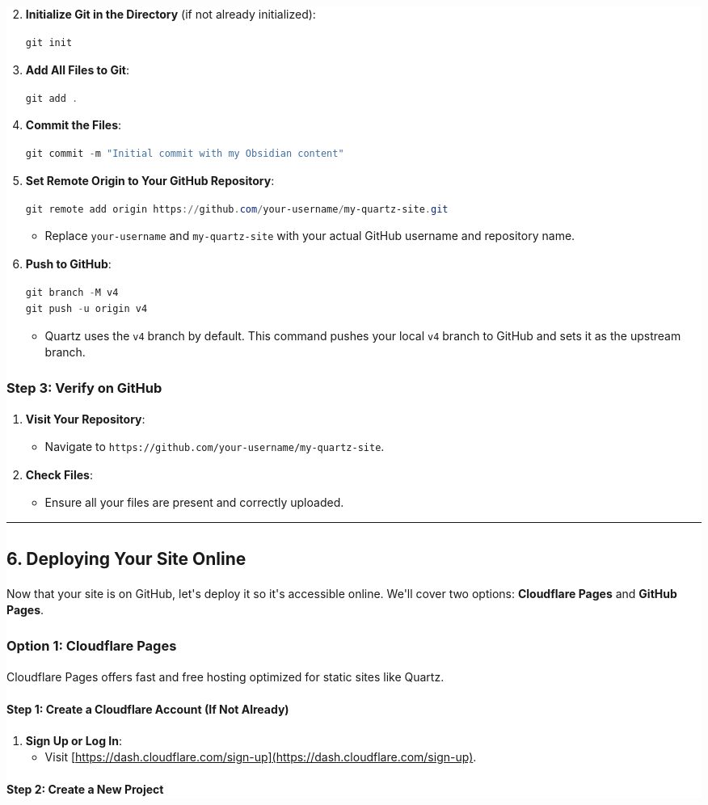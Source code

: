 2. **Initialize Git in the Directory** (if not already initialized):
   ```powershell
   git init
   ```

3. **Add All Files to Git**:
   ```powershell
   git add .
   ```

4. **Commit the Files**:
   ```powershell
   git commit -m "Initial commit with my Obsidian content"
   ```

5. **Set Remote Origin to Your GitHub Repository**:
   ```powershell
   git remote add origin https://github.com/your-username/my-quartz-site.git
   ```

   - Replace `your-username` and `my-quartz-site` with your actual GitHub username and repository name.

6. **Push to GitHub**:
   ```powershell
   git branch -M v4
   git push -u origin v4
   ```

   - Quartz uses the `v4` branch by default. This command pushes your local `v4` branch to GitHub and sets it as the upstream branch.

### Step 3: Verify on GitHub

1. **Visit Your Repository**:
   - Navigate to `https://github.com/your-username/my-quartz-site`.

2. **Check Files**:
   - Ensure all your files are present and correctly uploaded.

---

## 6. Deploying Your Site Online

Now that your site is on GitHub, let's deploy it so it's accessible online. We'll cover two options: **Cloudflare Pages** and **GitHub Pages**.

### Option 1: Cloudflare Pages

Cloudflare Pages offers fast and free hosting optimized for static sites like Quartz.

#### Step 1: Create a Cloudflare Account (If Not Already)

1. **Sign Up or Log In**:
   - Visit [https://dash.cloudflare.com/sign-up](https://dash.cloudflare.com/sign-up).

#### Step 2: Create a New Project
